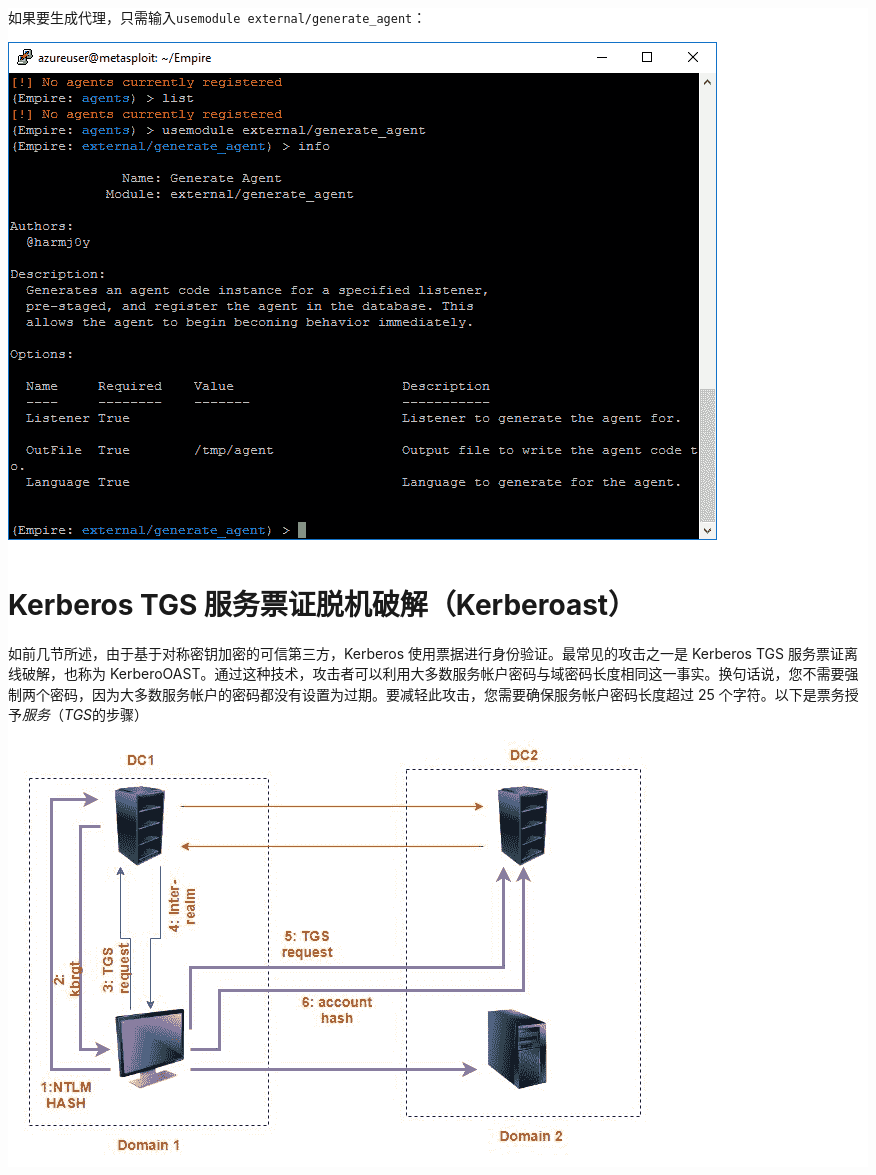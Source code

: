 如果要生成代理，只需输入`usemodule external/generate_agent`：

![](img/00119.gif)

# Kerberos TGS 服务票证脱机破解（Kerberoast）

如前几节所述，由于基于对称密钥加密的可信第三方，Kerberos 使用票据进行身份验证。最常见的攻击之一是 Kerberos TGS 服务票证离线破解，也称为 KerberoOAST。通过这种技术，攻击者可以利用大多数服务帐户密码与域密码长度相同这一事实。换句话说，您不需要强制两个密码，因为大多数服务帐户的密码都没有设置为过期。要减轻此攻击，您需要确保服务帐户密码长度超过 25 个字符。以下是票务授予*服务*（*TGS*的步骤）

![](img/00120.jpeg)
